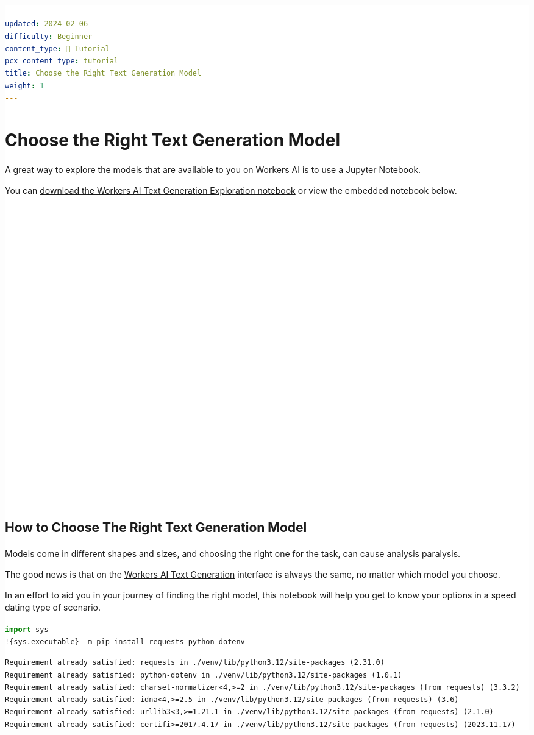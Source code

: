 ```yaml
---
updated: 2024-02-06
difficulty: Beginner
content_type: 📝 Tutorial
pcx_content_type: tutorial
title: Choose the Right Text Generation Model
weight: 1
---
```


# Choose the Right Text Generation Model

A great way to explore the models that are available to you on [Workers AI](/workers-ai) is to use a [Jupyter Notebook](https://jupyter.org/).

You can [download the Workers AI Text Generation Exploration notebook](/workers-ai/static/documentation/notebooks/text-generation-model-exploration.ipynb) or view the embedded notebook below.

  <div style="position: relative; padding-top: 56.25%;">
    <iframe
        src="https://customer-1mwganm1ma0xgnmj.cloudflarestream.com/4b4f0b9d7783512b8787e39424cfccd5/iframe?preload=true&"
        style="border: none; position: absolute; top: 0; left: 0; height: 100%; width: 100%;"
        allow="accelerometer; gyroscope; autoplay; encrypted-media; picture-in-picture;"
        allowfullscreen="true"
    ></iframe>
</div>

 

[comment]: <> (The markdown below is auto-generated from https://github.com/craigsdennis/notebooks-cloudflare-workers-ai)

## How to Choose The Right Text Generation Model

Models come in different shapes and sizes, and choosing the right one for the task, can cause analysis paralysis.

The good news is that on the [Workers AI Text Generation](/workers-ai/models/#text-generation) interface is always the same, no matter which model you choose.

In an effort to aid you in your journey of finding the right model, this notebook will help you get to know your options in a speed dating type of scenario.

```python
import sys
!{sys.executable} -m pip install requests python-dotenv
```

    Requirement already satisfied: requests in ./venv/lib/python3.12/site-packages (2.31.0)
    Requirement already satisfied: python-dotenv in ./venv/lib/python3.12/site-packages (1.0.1)
    Requirement already satisfied: charset-normalizer<4,>=2 in ./venv/lib/python3.12/site-packages (from requests) (3.3.2)
    Requirement already satisfied: idna<4,>=2.5 in ./venv/lib/python3.12/site-packages (from requests) (3.6)
    Requirement already satisfied: urllib3<3,>=1.21.1 in ./venv/lib/python3.12/site-packages (from requests) (2.1.0)
    Requirement already satisfied: certifi>=2017.4.17 in ./venv/lib/python3.12/site-packages (from requests) (2023.11.17)
